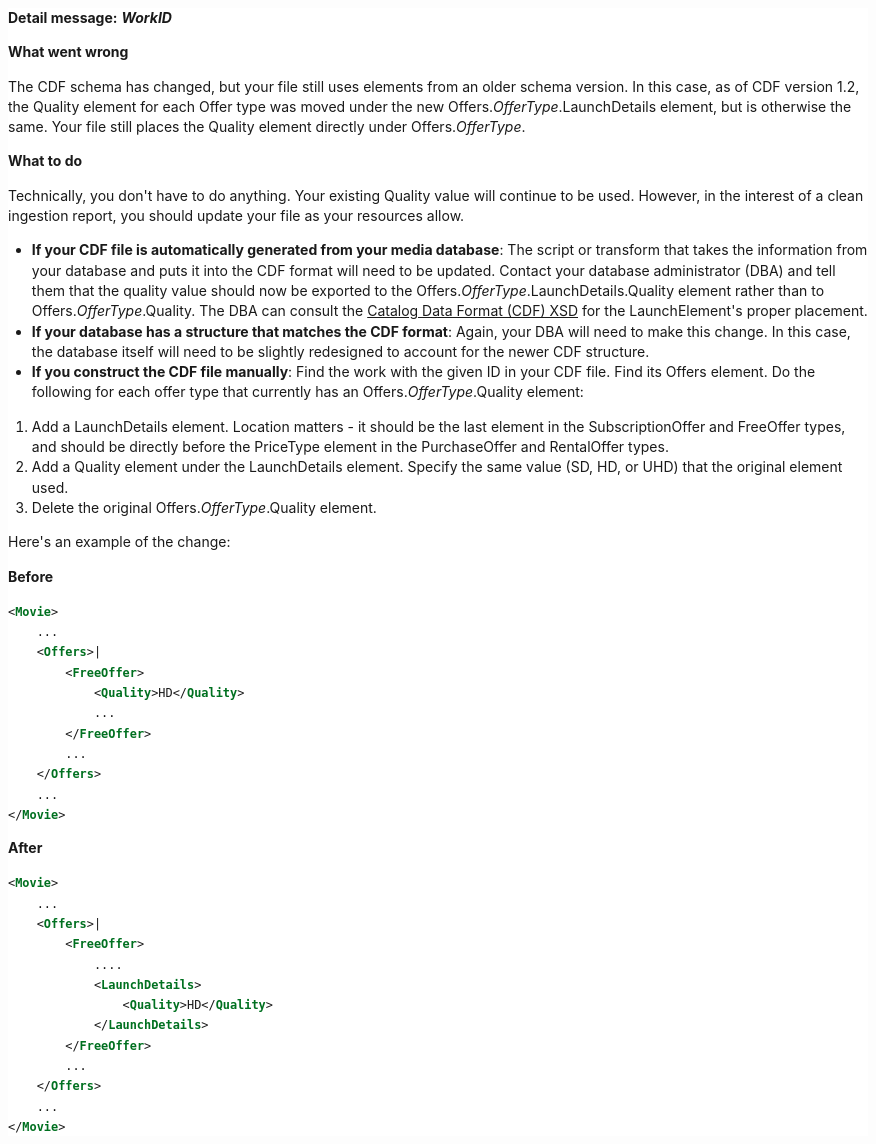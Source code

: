 **Detail message:** _**WorkID**_

**What went wrong**

The CDF schema has changed, but your file still uses elements from an older schema version. In this case, as of CDF version 1.2, the Quality element for each Offer type was moved under the new Offers._OfferType_.LaunchDetails element, but is otherwise the same. Your file still places the Quality element directly under Offers._OfferType_.

**What to do**

Technically, you don't have to do anything. Your existing Quality value will continue to be used. However, in the interest of a clean ingestion report, you should update your file as your resources allow.

*   **If your CDF file is automatically generated from your media database**: The script or transform that takes the information from your database and puts it into the CDF format will need to be updated. Contact your database administrator (DBA) and tell them that the quality value should now be exported to the Offers._OfferType_.LaunchDetails.Quality element rather than to Offers._OfferType_.Quality. The DBA can consult the [Catalog Data Format (CDF) XSD](https://s3.amazonaws.com/com.amazon.aftb.cdf/catalog-13.xsd) for the LaunchElement's proper placement.
*   **If your database has a structure that matches the CDF format**: Again, your DBA will need to make this change. In this case, the database itself will need to be slightly redesigned to account for the newer CDF structure.
*   **If you construct the CDF file manually**: Find the work with the given ID in your CDF file. Find its Offers element. Do the following for each offer type that currently has an Offers._OfferType_.Quality element:
1.  Add a LaunchDetails element. Location matters - it should be the last element in the SubscriptionOffer and FreeOffer types, and should be directly before the PriceType element in the PurchaseOffer and RentalOffer types.
2.  Add a Quality element under the LaunchDetails element. Specify the same value (SD, HD, or UHD) that the original element used.
3.  Delete the original Offers._OfferType_.Quality element.

Here's an example of the change:

**Before**

```xml
<Movie>
    ...
    <Offers>|
        <FreeOffer>
            <Quality>HD</Quality>
            ...
        </FreeOffer>
        ...
    </Offers>
    ...
</Movie>
```

**After**

```xml
<Movie>
    ...
    <Offers>|
        <FreeOffer>
            ....
            <LaunchDetails>
                <Quality>HD</Quality>
            </LaunchDetails>
        </FreeOffer>
        ...
    </Offers>
    ...
</Movie>
```